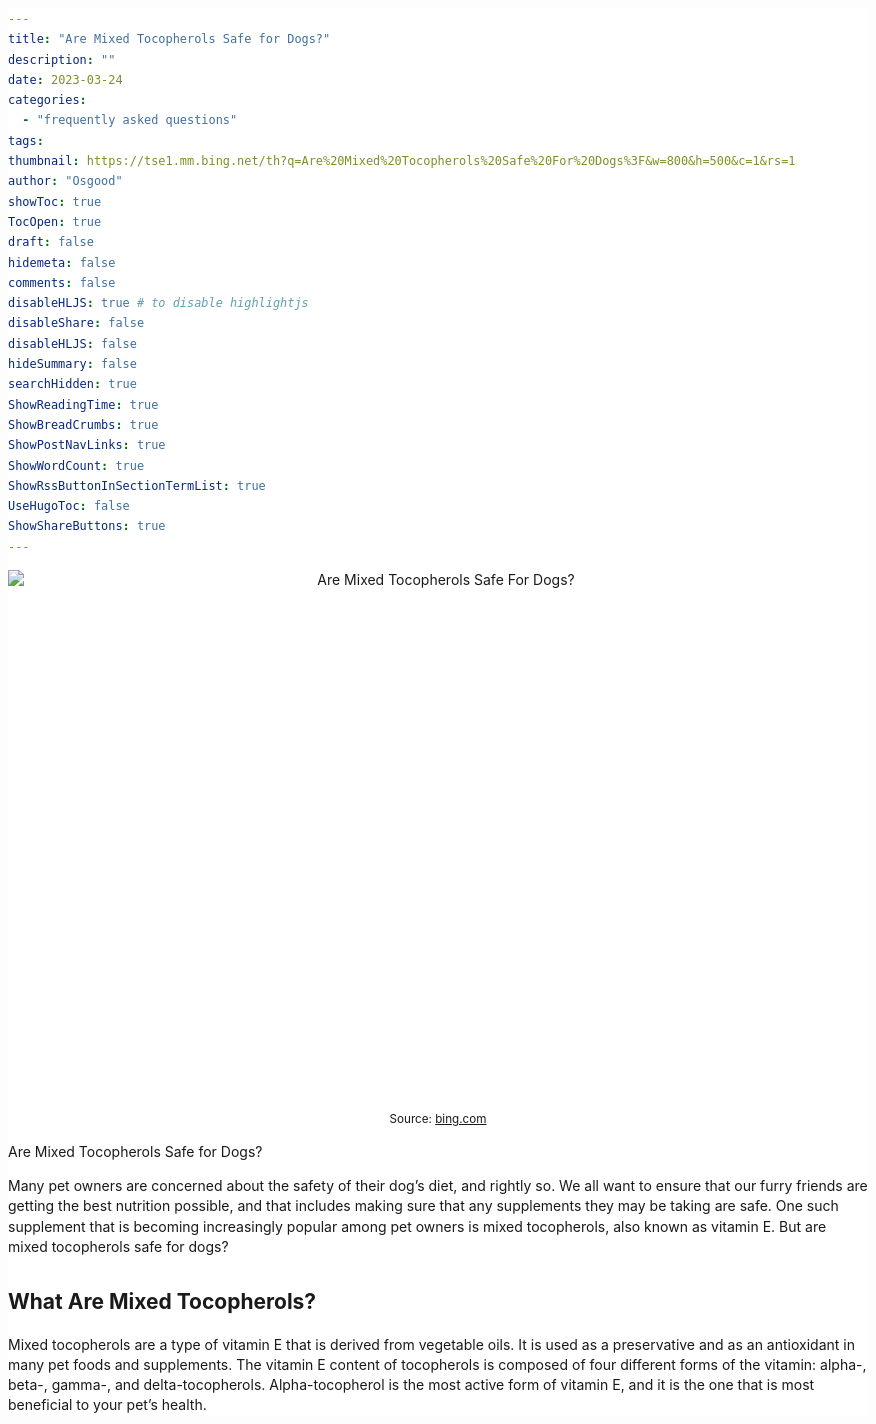 ```yaml
---
title: "Are Mixed Tocopherols Safe for Dogs?"
description: ""
date: 2023-03-24
categories:
  - "frequently asked questions" 
tags: 
thumbnail: https://tse1.mm.bing.net/th?q=Are%20Mixed%20Tocopherols%20Safe%20For%20Dogs%3F&w=800&h=500&c=1&rs=1
author: "Osgood"
showToc: true
TocOpen: true
draft: false
hidemeta: false
comments: false
disableHLJS: true # to disable highlightjs
disableShare: false
disableHLJS: false
hideSummary: false
searchHidden: true
ShowReadingTime: true
ShowBreadCrumbs: true
ShowPostNavLinks: true
ShowWordCount: true
ShowRssButtonInSectionTermList: true
UseHugoToc: false
ShowShareButtons: true
---
```


<center>
	<img src="https://tse1.mm.bing.net/th?q=Are%20Mixed%20Tocopherols%20Safe%20For%20Dogs%3F&w=800&h=500&c=1&rs=1" alt="Are Mixed Tocopherols Safe For Dogs?" width="800" height="500" style="display: block; width: 100%; height: auto">
	<small>Source: <a href="https://www.bing.com" rel="nofollow">bing.com</a></small>
</center>

Are Mixed Tocopherols Safe for Dogs?


Many pet owners are concerned about the safety of their dog’s diet, and rightly so. We all want to ensure that our furry friends are getting the best nutrition possible, and that includes making sure that any supplements they may be taking are safe. One such supplement that is becoming increasingly popular among pet owners is mixed tocopherols, also known as vitamin E. But are mixed tocopherols safe for dogs?

<h2>What Are Mixed Tocopherols?</h2>

Mixed tocopherols are a type of vitamin E that is derived from vegetable oils. It is used as a preservative and as an antioxidant in many pet foods and supplements. The vitamin E content of tocopherols is composed of four different forms of the vitamin: alpha-, beta-, gamma-, and delta-tocopherols. Alpha-tocopherol is the most active form of vitamin E, and it is the one that is most beneficial to your pet’s health.
